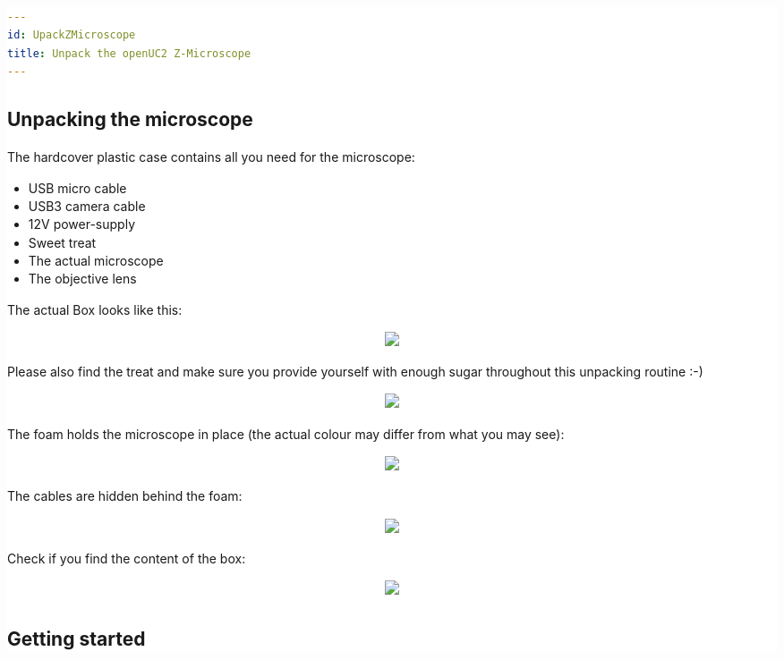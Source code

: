 ```yaml
---
id: UpackZMicroscope
title: Unpack the openUC2 Z-Microscope
---
```



## Unpacking the microscope


The hardcover plastic case contains all you need for the microscope:

 - USB micro cable
 - USB3 camera cable
 - 12V power-supply
 - Sweet treat
 - The actual microscope
 - The objective lens


The actual Box looks like this:

<p align="center">
<img src="/INVESTIGATOR/ZMicroscope/openUC2_Zmicroscope_7.jpg" width="700"/>
</p>


Please also find the treat and make sure you provide yourself with enough sugar throughout this unpacking routine :-)

<p align="center">
<img src="/INVESTIGATOR/ZMicroscope/openUC2_Zmicroscope_6.jpg" width="700"/>
</p>

The foam holds the microscope in place (the actual colour may differ from what you may see):

<p align="center">
<img src="/INVESTIGATOR/ZMicroscope/openUC2_Zmicroscope_8.jpg" width="700"/>
</p>

The cables are hidden behind the foam:

<p align="center">
<img src="/INVESTIGATOR/ZMicroscope/openUC2_Zmicroscope_9.jpg" width="700"/>
</p>


Check if you find the content of the box:

<p align="center">
<img src="/INVESTIGATOR/ZMicroscope/openUC2_Zmicroscope_10.jpg" width="700"/>
</p>

## Getting started
